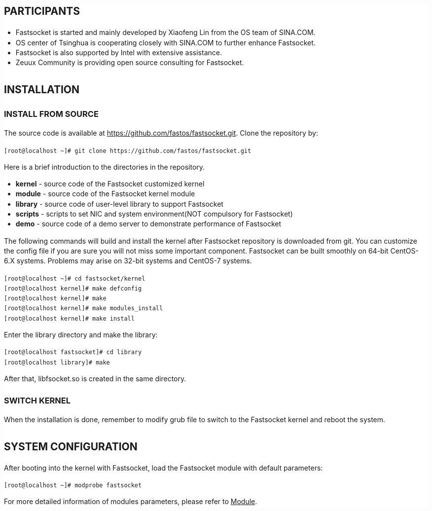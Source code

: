 ## PARTICIPANTS ##

- Fastsocket is started and mainly developed by Xiaofeng Lin from the OS team of SINA.COM.
- OS center of Tsinghua is cooperating closely with SINA.COM to further enhance Fastsocket.
- Fastsocket is also supported by Intel with extensive assistance.
- Zeuux Community is providing open source consulting for Fastsocket.

## INSTALLATION ##

### INSTALL FROM SOURCE ###

The source code is available at https://github.com/fastos/fastsocket.git. Clone the repository by:

	[root@localhost ~]# git clone https://github.com/fastos/fastsocket.git

Here is a brief introduction to the directories in the repository.

* **kernel** - source code of the Fastsocket customized kernel
* **module** - source code of the Fastsocket kernel module
* **library** - source code of user-level library to support Fastsocket
* **scripts** - scripts to set NIC and system environment(NOT compulsory for Fastsocket)
* **demo** - source code of a demo server to demonstrate performance of Fastsocket

The following commands will build and install the kernel after Fastsocket repository
is downloaded from git. You can customize the config file if you are sure you will 
not miss some important component. Fastsocket can be built smoothly on 64-bit CentOS-6.X systems.
Problems may arise on 32-bit systems and CentOS-7 systems.

	[root@localhost ~]# cd fastsocket/kernel
	[root@localhost kernel]# make defconfig
	[root@localhost kernel]# make
	[root@localhost kernel]# make modules_install
	[root@localhost kernel]# make install

Enter the library directory and make the library:

	[root@localhost fastsocket]# cd library
	[root@localhost library]# make

After that, libfsocket.so is created in the same directory.

### SWITCH KERNEL ###

When the installation is done, remember to modify grub file to switch to the 
Fastsocket kernel and reboot the system.

## SYSTEM CONFIGURATION ##

After booting into the kernel with Fastsocket, load the Fastsocket module with 
default parameters:

	[root@localhost ~]# modprobe fastsocket

For more detailed information of modules parameters, please refer to [Module](module/README.md "Fastsocket Module").
